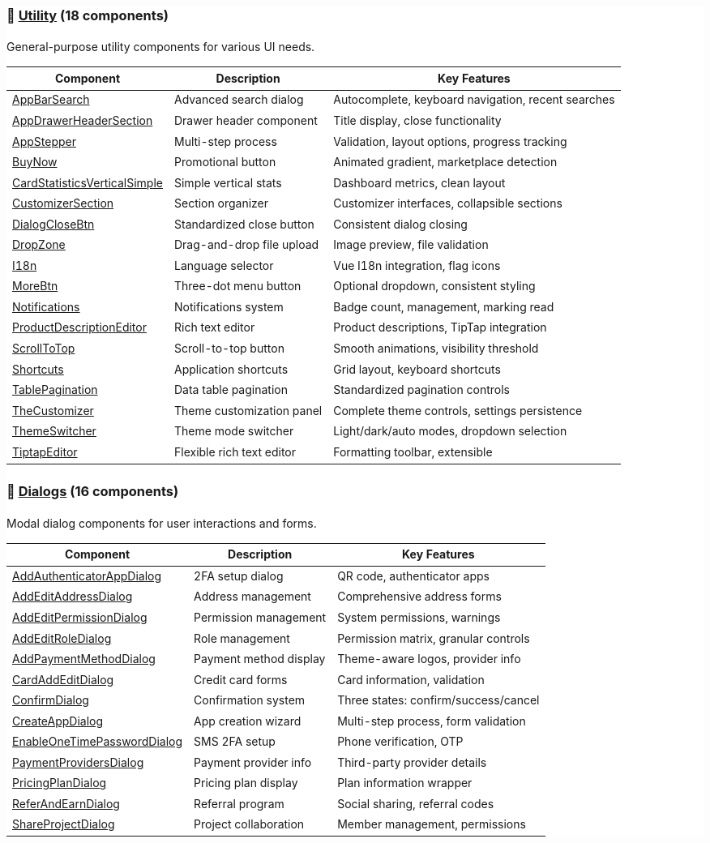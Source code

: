 ### 🔧 [Utility](./utility/) (18 components)
General-purpose utility components for various UI needs.

| Component | Description | Key Features |
|-----------|-------------|--------------|
| [AppBarSearch](./utility/AppBarSearch.md) | Advanced search dialog | Autocomplete, keyboard navigation, recent searches |
| [AppDrawerHeaderSection](./utility/AppDrawerHeaderSection.md) | Drawer header component | Title display, close functionality |
| [AppStepper](./utility/AppStepper.md) | Multi-step process | Validation, layout options, progress tracking |
| [BuyNow](./utility/BuyNow.md) | Promotional button | Animated gradient, marketplace detection |
| [CardStatisticsVerticalSimple](./utility/CardStatisticsVerticalSimple.md) | Simple vertical stats | Dashboard metrics, clean layout |
| [CustomizerSection](./utility/CustomizerSection.md) | Section organizer | Customizer interfaces, collapsible sections |
| [DialogCloseBtn](./utility/DialogCloseBtn.md) | Standardized close button | Consistent dialog closing |
| [DropZone](./utility/DropZone.md) | Drag-and-drop file upload | Image preview, file validation |
| [I18n](./utility/I18n.md) | Language selector | Vue I18n integration, flag icons |
| [MoreBtn](./utility/MoreBtn.md) | Three-dot menu button | Optional dropdown, consistent styling |
| [Notifications](./utility/Notifications.md) | Notifications system | Badge count, management, marking read |
| [ProductDescriptionEditor](./utility/ProductDescriptionEditor.md) | Rich text editor | Product descriptions, TipTap integration |
| [ScrollToTop](./utility/ScrollToTop.md) | Scroll-to-top button | Smooth animations, visibility threshold |
| [Shortcuts](./utility/Shortcuts.md) | Application shortcuts | Grid layout, keyboard shortcuts |
| [TablePagination](./utility/TablePagination.md) | Data table pagination | Standardized pagination controls |
| [TheCustomizer](./utility/TheCustomizer.md) | Theme customization panel | Complete theme controls, settings persistence |
| [ThemeSwitcher](./utility/ThemeSwitcher.md) | Theme mode switcher | Light/dark/auto modes, dropdown selection |
| [TiptapEditor](./utility/TiptapEditor.md) | Flexible rich text editor | Formatting toolbar, extensible |

### 💬 [Dialogs](./dialogs/) (16 components)
Modal dialog components for user interactions and forms.

| Component | Description | Key Features |
|-----------|-------------|--------------|
| [AddAuthenticatorAppDialog](./dialogs/AddAuthenticatorAppDialog.md) | 2FA setup dialog | QR code, authenticator apps |
| [AddEditAddressDialog](./dialogs/AddEditAddressDialog.md) | Address management | Comprehensive address forms |
| [AddEditPermissionDialog](./dialogs/AddEditPermissionDialog.md) | Permission management | System permissions, warnings |
| [AddEditRoleDialog](./dialogs/AddEditRoleDialog.md) | Role management | Permission matrix, granular controls |
| [AddPaymentMethodDialog](./dialogs/AddPaymentMethodDialog.md) | Payment method display | Theme-aware logos, provider info |
| [CardAddEditDialog](./dialogs/CardAddEditDialog.md) | Credit card forms | Card information, validation |
| [ConfirmDialog](./dialogs/ConfirmDialog.md) | Confirmation system | Three states: confirm/success/cancel |
| [CreateAppDialog](./dialogs/CreateAppDialog.md) | App creation wizard | Multi-step process, form validation |
| [EnableOneTimePasswordDialog](./dialogs/EnableOneTimePasswordDialog.md) | SMS 2FA setup | Phone verification, OTP |
| [PaymentProvidersDialog](./dialogs/PaymentProvidersDialog.md) | Payment provider info | Third-party provider details |
| [PricingPlanDialog](./dialogs/PricingPlanDialog.md) | Pricing plan display | Plan information wrapper |
| [ReferAndEarnDialog](./dialogs/ReferAndEarnDialog.md) | Referral program | Social sharing, referral codes |
| [ShareProjectDialog](./dialogs/ShareProjectDialog.md) | Project collaboration | Member management, permissions |
